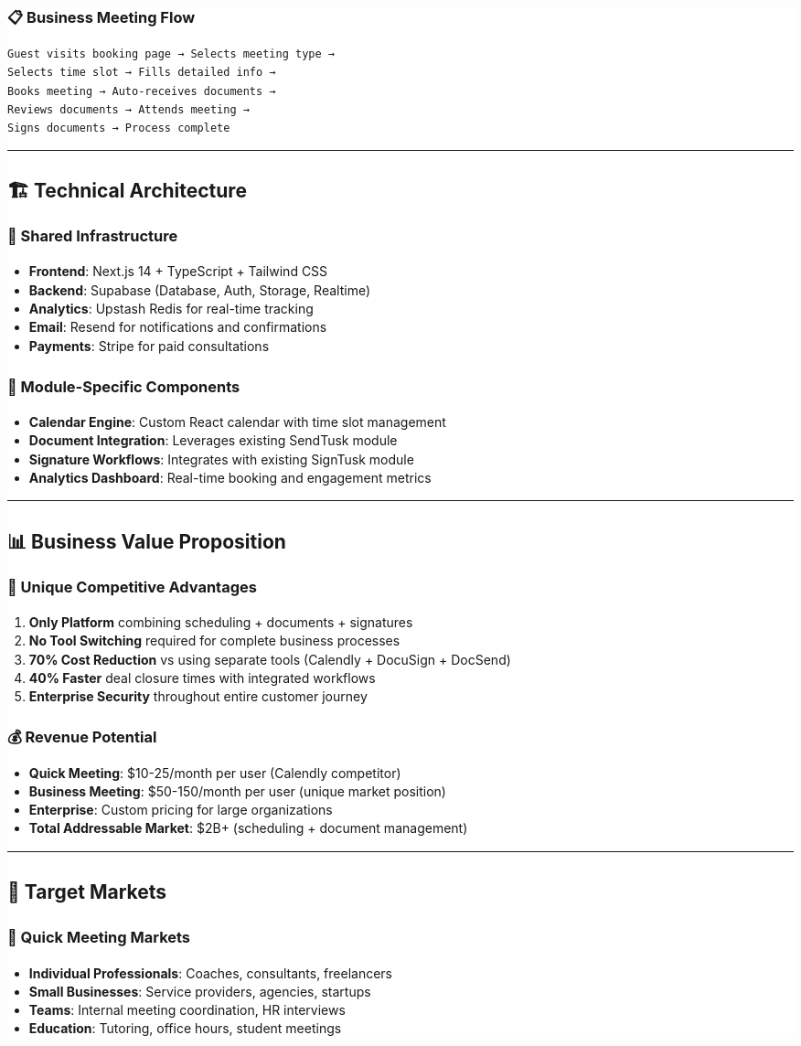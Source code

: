 ### 📋 Business Meeting Flow
```
Guest visits booking page → Selects meeting type → 
Selects time slot → Fills detailed info → 
Books meeting → Auto-receives documents → 
Reviews documents → Attends meeting → 
Signs documents → Process complete
```

---

## 🏗️ Technical Architecture

### 🔧 Shared Infrastructure
- **Frontend**: Next.js 14 + TypeScript + Tailwind CSS
- **Backend**: Supabase (Database, Auth, Storage, Realtime)
- **Analytics**: Upstash Redis for real-time tracking
- **Email**: Resend for notifications and confirmations
- **Payments**: Stripe for paid consultations

### 🎯 Module-Specific Components
- **Calendar Engine**: Custom React calendar with time slot management
- **Document Integration**: Leverages existing SendTusk module
- **Signature Workflows**: Integrates with existing SignTusk module
- **Analytics Dashboard**: Real-time booking and engagement metrics

---

## 📊 Business Value Proposition

### 🎯 Unique Competitive Advantages
1. **Only Platform** combining scheduling + documents + signatures
2. **No Tool Switching** required for complete business processes
3. **70% Cost Reduction** vs using separate tools (Calendly + DocuSign + DocSend)
4. **40% Faster** deal closure times with integrated workflows
5. **Enterprise Security** throughout entire customer journey

### 💰 Revenue Potential
- **Quick Meeting**: $10-25/month per user (Calendly competitor)
- **Business Meeting**: $50-150/month per user (unique market position)
- **Enterprise**: Custom pricing for large organizations
- **Total Addressable Market**: $2B+ (scheduling + document management)

---

## 🎯 Target Markets

### 📅 Quick Meeting Markets
- **Individual Professionals**: Coaches, consultants, freelancers
- **Small Businesses**: Service providers, agencies, startups
- **Teams**: Internal meeting coordination, HR interviews
- **Education**: Tutoring, office hours, student meetings
